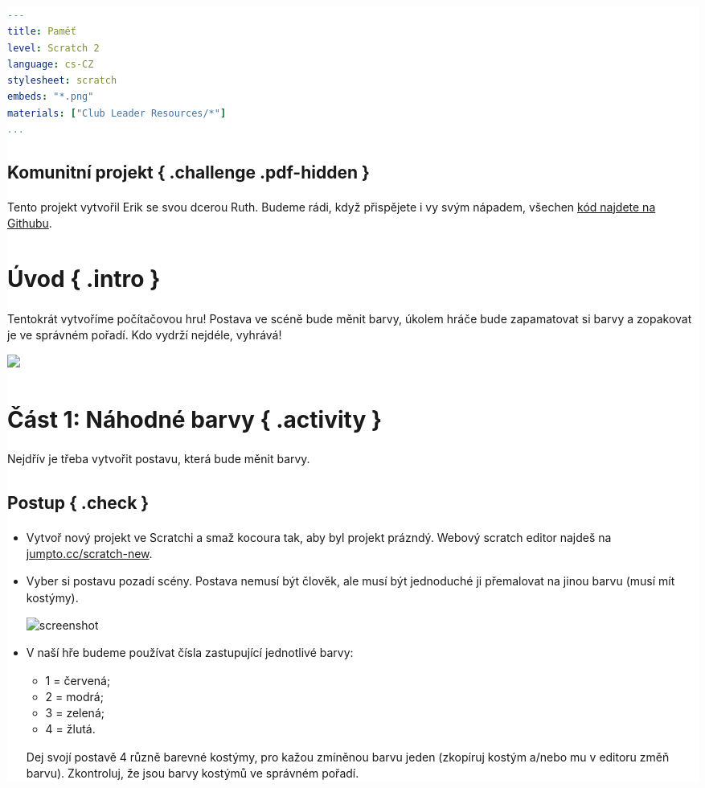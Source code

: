 ```yaml
---
title: Paměť
level: Scratch 2
language: cs-CZ
stylesheet: scratch
embeds: "*.png"
materials: ["Club Leader Resources/*"]
...
```


## Komunitní projekt { .challenge .pdf-hidden }
Tento projekt vytvořil Erik se svou dcerou Ruth. Budeme rádi, když přispějete i vy svým nápadem, všechen [kód najdete na  Githubu](https://github.com/CodeClub).

# Úvod { .intro }

Tentokrát vytvoříme počítačovou hru! Postava ve scéně bude měnit barvy, úkolem hráče bude zapamatovat si barvy a zopakovat je ve správném pořadí. Kdo vydrží nejdéle, vyhrává!

<div class="scratch-preview">
  <iframe allowtransparency="true" width="485" height="402" src="http://scratch.mit.edu/projects/embed/34874510/?autostart=false" frameborder="0"></iframe>
  <img src="colour-final.png">
</div>

# Část 1: Náhodné barvy { .activity }

Nejdřív je třeba vytvořit postavu, která bude měnit barvy.

## Postup { .check }

+ Vytvoř nový projekt ve Scratchi a smaž kocoura tak, aby byl projekt prázndý. Webový scratch editor najdeš na <a href="http://jumpto.cc/scratch-new">jumpto.cc/scratch-new</a>.

+ Vyber si postavu pozadí scény. Postava nemusí být člověk, ale musí být jednoduché ji přemalovat na jinou barvu (musí mít kostýmy).

	![screenshot](colour-sprite.png)

+ V naší hře budeme používat čísla zastupující jednotlivé barvy:

	+ 1 = červená;
	+ 2 = modrá;
	+ 3 = zelená;
	+ 4 = žlutá.

	Dej svojí postavě 4 různě barevné kostýmy, pro kažou zmíněnou barvu jeden (zkopíruj kostým a/nebo mu v editoru změň barvu). Zkontroluj, že jsou barvy kostýmů ve správném pořadí.
